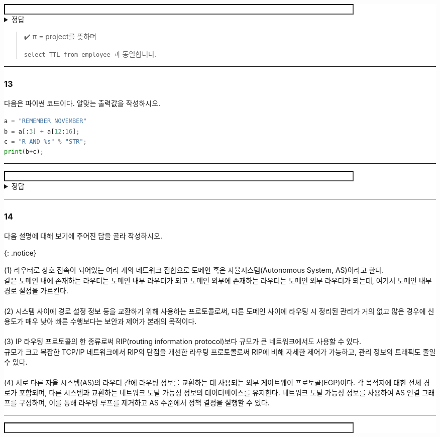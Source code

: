 
<div markdown="1">
<input type="text" style="width:80%; border-color: #000000"> 
</div>

<details><summary>정답</summary></details>

> ✔️ π = project를 뜻하며
>
> `select TTL from employee `과 동일합니다.

---

### 13

다음은 파이썬 코드이다. 알맞는 출력값을 작성하시오.

``` python
a = "REMEMBER NOVEMBER"
b = a[:3] + a[12:16];
c = "R AND %s" % "STR";
print(b+c);
```

---

<div markdown="1">
<input type="text" style="width:80%; border-color: #000000"> 
</div>

<details><summary>정답</summary></details>

---

### 14

다음 설명에 대해 보기에 주어진 답을 골라 작성하시오.

{: .notice}

(1) 라우터로 상호 접속이 되어있는 여러 개의 네트워크 집합으로 도메인 혹은 자율시스템(Autonomous System, AS)이라고 한다.<br>
같은 도메인 내에 존재하는 라우터는 도메인 내부 라우터가 되고 도메인 외부에 존재하는 라우터는 도메인 외부 라우터가 되는데, 여기서 도메인 내부 경로 설정을 가르킨다.<br/><br/>(2) 시스템 사이에 경로 설정 정보 등을 교환하기 위해 사용하는 프로토콜로써,
다른 도메인 사이에 라우팅 시 정리된 관리가 거의 없고 많은 경우에 신용도가 매우 낮아 빠른 수행보다는 보안과 제어가 본래의 목적이다.<br><br>(3) IP 라우팅 프로토콜의 한 종류로써 RIP(routing information protocol)보다 규모가 큰 네트워크에서도 사용할 수 있다.<br>
규모가 크고 복잡한 TCP/IP 네트워크에서 RIP의 단점을 개선한 라우팅 프로토콜로써 RIP에 비해 자세한 제어가 가능하고, 관리 정보의 트래픽도 줄일 수 있다.<br><br>(4) 서로 다른 자율 시스템(AS)의 라우터 간에 라우팅 정보를 교환하는 데 사용되는 외부 게이트웨이 프로토콜(EGP)이다. 각 목적지에 대한 전체 경로가 포함되며, 다른 시스템과 교환하는 네트워크 도달 가능성 정보의 데이터베이스를 유지한다.
네트워크 도달 가능성 정보를 사용하여 AS 연결 그래프를 구성하며, 이를 통해 라우팅 루프를 제거하고 AS 수준에서 정책 결정을 실행할 수 있다.

---



<div markdown="1">
<input type="text" style="width:80%; border-color: #000000"> 
</div>
